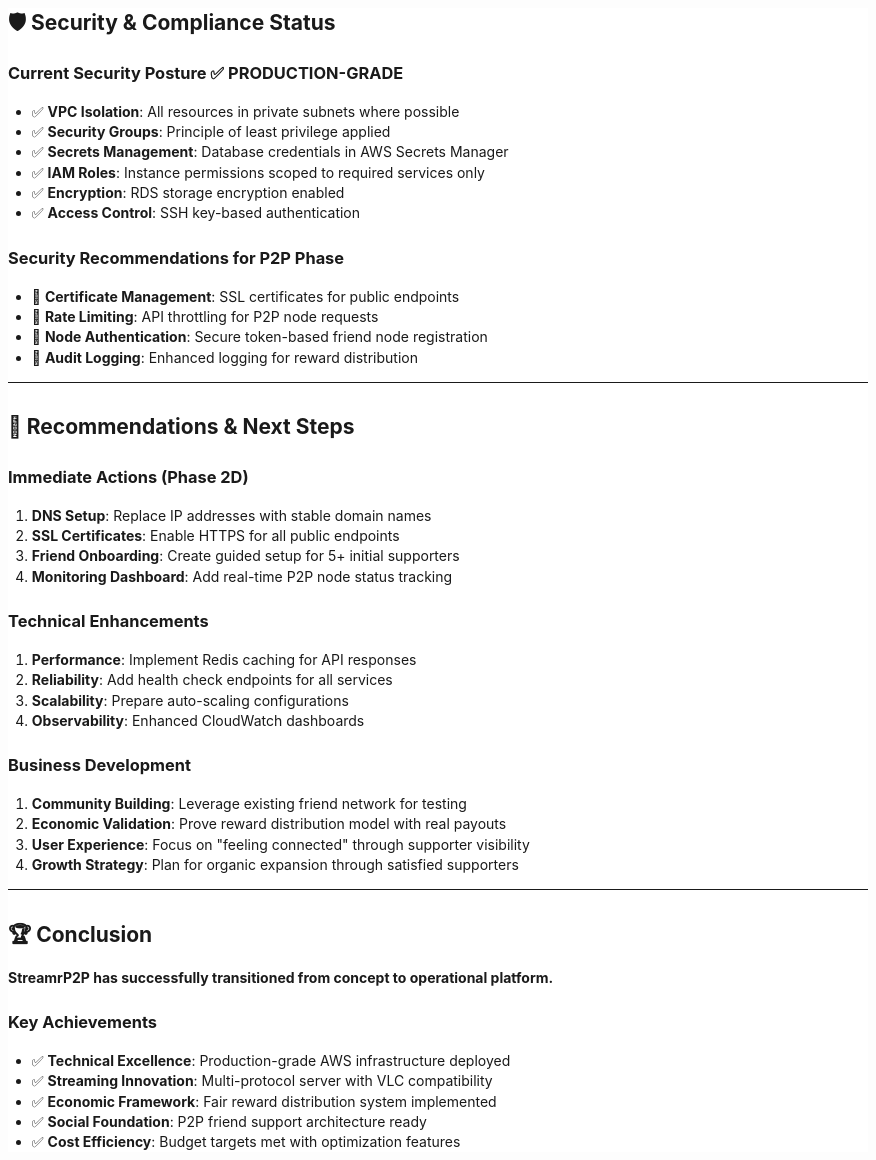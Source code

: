
## 🛡️ Security & Compliance Status

### **Current Security Posture** ✅ PRODUCTION-GRADE
- ✅ **VPC Isolation**: All resources in private subnets where possible
- ✅ **Security Groups**: Principle of least privilege applied
- ✅ **Secrets Management**: Database credentials in AWS Secrets Manager
- ✅ **IAM Roles**: Instance permissions scoped to required services only
- ✅ **Encryption**: RDS storage encryption enabled
- ✅ **Access Control**: SSH key-based authentication

### **Security Recommendations for P2P Phase**
- 🔄 **Certificate Management**: SSL certificates for public endpoints
- 🔄 **Rate Limiting**: API throttling for P2P node requests  
- 🔄 **Node Authentication**: Secure token-based friend node registration
- 🔄 **Audit Logging**: Enhanced logging for reward distribution

---

## 🎯 Recommendations & Next Steps

### **Immediate Actions (Phase 2D)**
1. **DNS Setup**: Replace IP addresses with stable domain names
2. **SSL Certificates**: Enable HTTPS for all public endpoints
3. **Friend Onboarding**: Create guided setup for 5+ initial supporters
4. **Monitoring Dashboard**: Add real-time P2P node status tracking

### **Technical Enhancements**
1. **Performance**: Implement Redis caching for API responses
2. **Reliability**: Add health check endpoints for all services
3. **Scalability**: Prepare auto-scaling configurations
4. **Observability**: Enhanced CloudWatch dashboards

### **Business Development**
1. **Community Building**: Leverage existing friend network for testing
2. **Economic Validation**: Prove reward distribution model with real payouts
3. **User Experience**: Focus on "feeling connected" through supporter visibility
4. **Growth Strategy**: Plan for organic expansion through satisfied supporters

---

## 🏆 Conclusion

**StreamrP2P has successfully transitioned from concept to operational platform.** 

### **Key Achievements**
- ✅ **Technical Excellence**: Production-grade AWS infrastructure deployed
- ✅ **Streaming Innovation**: Multi-protocol server with VLC compatibility  
- ✅ **Economic Framework**: Fair reward distribution system implemented
- ✅ **Social Foundation**: P2P friend support architecture ready
- ✅ **Cost Efficiency**: Budget targets met with optimization features
